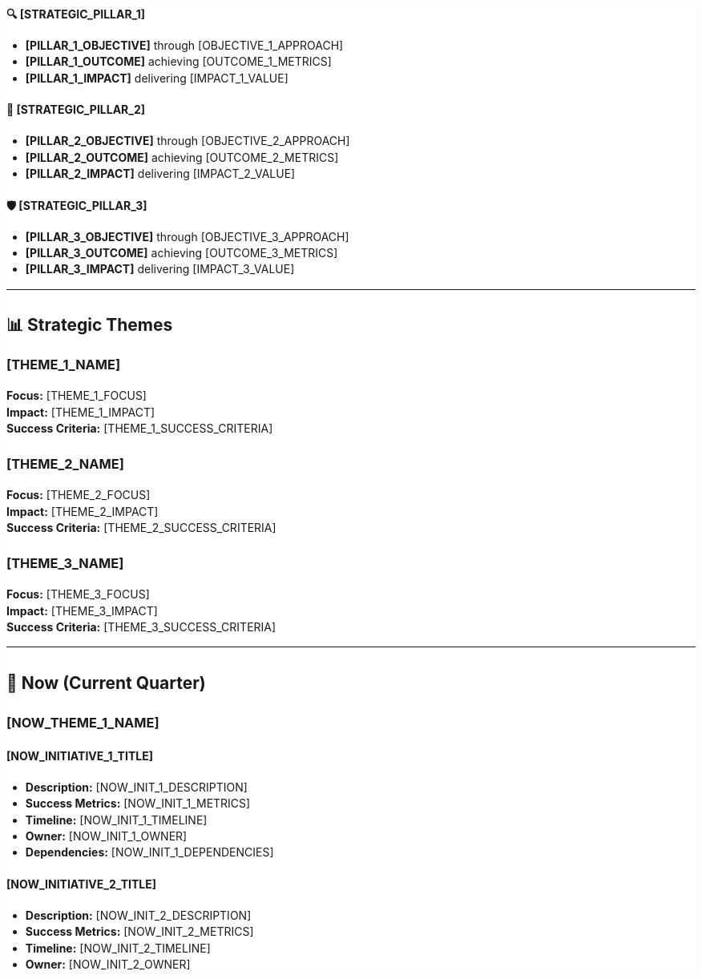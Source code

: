 #### 🔍 **[STRATEGIC_PILLAR_1]**
- **[PILLAR_1_OBJECTIVE]** through [OBJECTIVE_1_APPROACH]
- **[PILLAR_1_OUTCOME]** achieving [OUTCOME_1_METRICS]
- **[PILLAR_1_IMPACT]** delivering [IMPACT_1_VALUE]

#### 🚀 **[STRATEGIC_PILLAR_2]**
- **[PILLAR_2_OBJECTIVE]** through [OBJECTIVE_2_APPROACH]
- **[PILLAR_2_OUTCOME]** achieving [OUTCOME_2_METRICS]
- **[PILLAR_2_IMPACT]** delivering [IMPACT_2_VALUE]

#### 🛡️ **[STRATEGIC_PILLAR_3]**
- **[PILLAR_3_OBJECTIVE]** through [OBJECTIVE_3_APPROACH]
- **[PILLAR_3_OUTCOME]** achieving [OUTCOME_3_METRICS]
- **[PILLAR_3_IMPACT]** delivering [IMPACT_3_VALUE]

---

## 📊 Strategic Themes

### [THEME_1_NAME]
**Focus:** [THEME_1_FOCUS]  
**Impact:** [THEME_1_IMPACT]  
**Success Criteria:** [THEME_1_SUCCESS_CRITERIA]

### [THEME_2_NAME]
**Focus:** [THEME_2_FOCUS]  
**Impact:** [THEME_2_IMPACT]  
**Success Criteria:** [THEME_2_SUCCESS_CRITERIA]

### [THEME_3_NAME]
**Focus:** [THEME_3_FOCUS]  
**Impact:** [THEME_3_IMPACT]  
**Success Criteria:** [THEME_3_SUCCESS_CRITERIA]

---

## 🚀 Now (Current Quarter)

### [NOW_THEME_1_NAME]
#### **[NOW_INITIATIVE_1_TITLE]**
- **Description:** [NOW_INIT_1_DESCRIPTION]
- **Success Metrics:** [NOW_INIT_1_METRICS]
- **Timeline:** [NOW_INIT_1_TIMELINE]
- **Owner:** [NOW_INIT_1_OWNER]
- **Dependencies:** [NOW_INIT_1_DEPENDENCIES]

#### **[NOW_INITIATIVE_2_TITLE]**
- **Description:** [NOW_INIT_2_DESCRIPTION]
- **Success Metrics:** [NOW_INIT_2_METRICS]
- **Timeline:** [NOW_INIT_2_TIMELINE]
- **Owner:** [NOW_INIT_2_OWNER]
